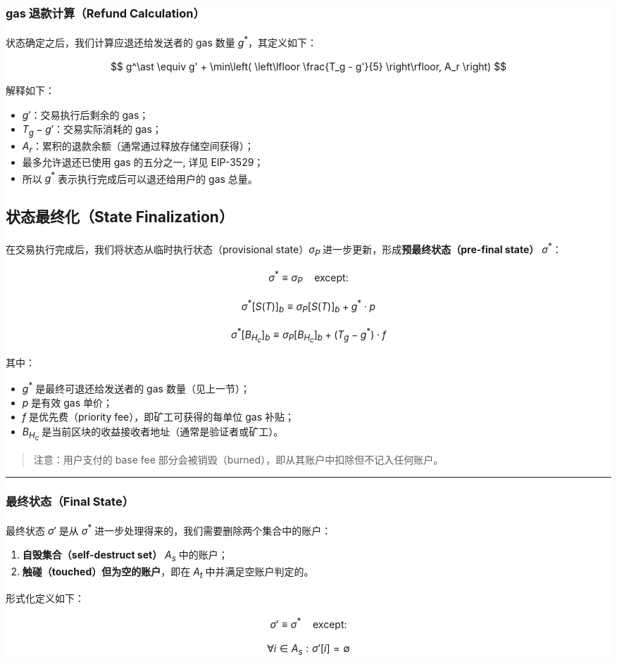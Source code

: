 ### gas 退款计算（Refund Calculation）

状态确定之后，我们计算应退还给发送者的 gas 数量 $g^\ast$，其定义如下：

$$
g^\ast \equiv g' + \min\left( \left\lfloor \frac{T_g - g'}{5} \right\rfloor, A_r \right)
$$

解释如下：

- $g'$：交易执行后剩余的 gas；
- $T_g - g'$：交易实际消耗的 gas；
- $A_r$：累积的退款余额（通常通过释放存储空间获得）；
- 最多允许退还已使用 gas 的五分之一, 详见 EIP-3529；
- 所以 $g^\ast$ 表示执行完成后可以退还给用户的 gas 总量。

## 状态最终化（State Finalization）

在交易执行完成后，我们将状态从临时执行状态（provisional state）$\sigma_P$ 进一步更新，形成**预最终状态（pre-final state）** $\sigma^*$：

$$
\sigma^* \equiv \sigma_P \quad \text{except:}
$$

$$
\sigma^*[S(T)]_b \equiv \sigma_P[S(T)]_b + g^* \cdot p
$$

$$
\sigma^*[B_{H_c}]_b \equiv \sigma_P[B_{H_c}]_b + (T_g - g^*) \cdot f
$$

其中：

- $g^*$ 是最终可退还给发送者的 gas 数量（见上一节）；
- $p$ 是有效 gas 单价；
- $f$ 是优先费（priority fee），即矿工可获得的每单位 gas 补贴；
- $B_{H_c}$ 是当前区块的收益接收者地址（通常是验证者或矿工）。

> 注意：用户支付的 base fee 部分会被销毁（burned），即从其账户中扣除但不记入任何账户。

---

### 最终状态（Final State）

最终状态 $\sigma'$ 是从 $\sigma^*$ 进一步处理得来的，我们需要删除两个集合中的账户：

1. **自毁集合（self-destruct set）** $A_s$ 中的账户；
2. **触碰（touched）但为空的账户**，即在 $A_t$ 中并满足空账户判定的。

形式化定义如下：

$$
\sigma' \equiv \sigma^* \quad \text{except:}
$$

$$
\forall i \in A_s : \sigma'[i] = \emptyset
$$
